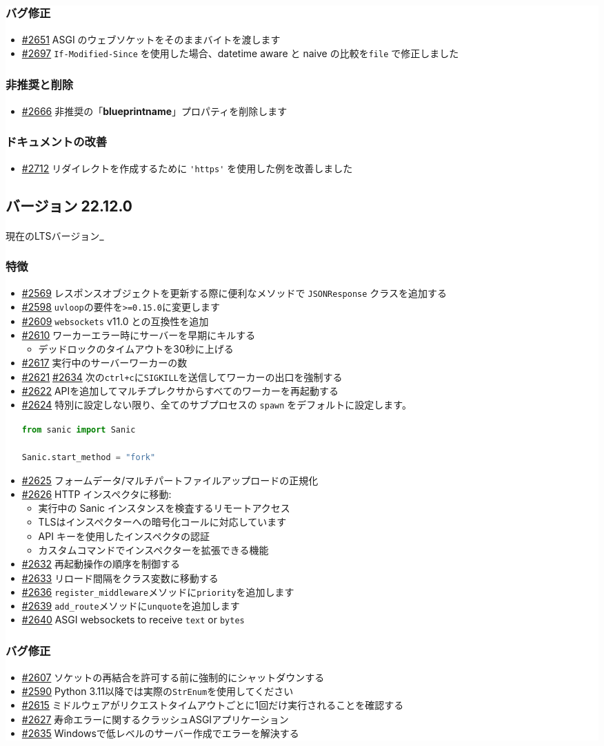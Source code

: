 ### バグ修正

- [#2651](https://github.com/sanic-org/sanic/pull/2651) ASGI のウェブソケットをそのままバイトを渡します
- [#2697](https://github.com/sanic-org/sanic/pull/2697) `If-Modified-Since` を使用した場合、datetime aware と naive の比較を`file` で修正しました

### 非推奨と削除

- [#2666](https://github.com/sanic-org/sanic/pull/2666) 非推奨の「**blueprintname**」プロパティを削除します

### ドキュメントの改善

- [#2712](https://github.com/sanic-org/sanic/pull/2712) リダイレクトを作成するために `'https'` を使用した例を改善しました

## バージョン 22.12.0

現在のLTSバージョン_

### 特徴

- [#2569](https://github.com/sanic-org/sanic/pull/2569) レスポンスオブジェクトを更新する際に便利なメソッドで `JSONResponse` クラスを追加する
- [#2598](https://github.com/sanic-org/sanic/pull/2598) `uvloop`の要件を`>=0.15.0`に変更します
- [#2609](https://github.com/sanic-org/sanic/pull/2609) `websockets` v11.0 との互換性を追加
- [#2610](https://github.com/sanic-org/sanic/pull/2610) ワーカーエラー時にサーバーを早期にキルする
  - デッドロックのタイムアウトを30秒に上げる
- [#2617](https://github.com/sanic-org/sanic/pull/2617) 実行中のサーバーワーカーの数
- [#2621](https://github.com/sanic-org/sanic/pull/2621) [#2634](https://github.com/sanic-org/sanic/pull/2634) 次の`ctrl+c`に`SIGKILL`を送信してワーカーの出口を強制する
- [#2622](https://github.com/sanic-org/sanic/pull/2622) APIを追加してマルチプレクサからすべてのワーカーを再起動する
- [#2624](https://github.com/sanic-org/sanic/pull/2624) 特別に設定しない限り、全てのサブプロセスの `spawn` をデフォルトに設定します。
  ```python
  from sanic import Sanic

  Sanic.start_method = "fork"
  ```
- [#2625](https://github.com/sanic-org/sanic/pull/2625) フォームデータ/マルチパートファイルアップロードの正規化
- [#2626](https://github.com/sanic-org/sanic/pull/2626) HTTP インスペクタに移動:
  - 実行中の Sanic インスタンスを検査するリモートアクセス
  - TLSはインスペクターへの暗号化コールに対応しています
  - API キーを使用したインスペクタの認証
  - カスタムコマンドでインスペクターを拡張できる機能
- [#2632](https://github.com/sanic-org/sanic/pull/2632) 再起動操作の順序を制御する
- [#2633](https://github.com/sanic-org/sanic/pull/2633) リロード間隔をクラス変数に移動する
- [#2636](https://github.com/sanic-org/sanic/pull/2636) `register_middleware`メソッドに`priority`を追加します
- [#2639](https://github.com/sanic-org/sanic/pull/2639) `add_route`メソッドに`unquote`を追加します
- [#2640](https://github.com/sanic-org/sanic/pull/2640) ASGI websockets to receive `text` or `bytes`

### バグ修正

- [#2607](https://github.com/sanic-org/sanic/pull/2607) ソケットの再結合を許可する前に強制的にシャットダウンする
- [#2590](https://github.com/sanic-org/sanic/pull/2590) Python 3.11以降では実際の`StrEnum`を使用してください
- [#2615](https://github.com/sanic-org/sanic/pull/2615) ミドルウェアがリクエストタイムアウトごとに1回だけ実行されることを確認する
- [#2627](https://github.com/sanic-org/sanic/pull/2627) 寿命エラーに関するクラッシュASGIアプリケーション
- [#2635](https://github.com/sanic-org/sanic/pull/2635) Windowsで低レベルのサーバー作成でエラーを解決する
